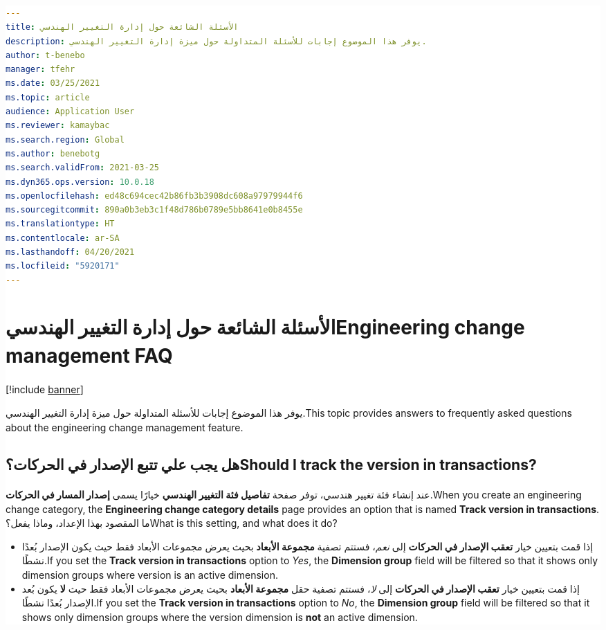 ```yaml
---
title: الأسئلة الشائعة حول إدارة التغيير الهندسي
description: يوفر هذا الموضوع إجابات للأسئلة المتداولة حول ميزة إدارة التغيير الهندسي.
author: t-benebo
manager: tfehr
ms.date: 03/25/2021
ms.topic: article
audience: Application User
ms.reviewer: kamaybac
ms.search.region: Global
ms.author: benebotg
ms.search.validFrom: 2021-03-25
ms.dyn365.ops.version: 10.0.18
ms.openlocfilehash: ed48c694cec42b86fb3b3908dc608a97979944f6
ms.sourcegitcommit: 890a0b3eb3c1f48d786b0789e5bb8641e0b8455e
ms.translationtype: HT
ms.contentlocale: ar-SA
ms.lasthandoff: 04/20/2021
ms.locfileid: "5920171"
---
```

# <a name="engineering-change-management-faq"></a><span data-ttu-id="5c3b4-103">الأسئلة الشائعة حول إدارة التغيير الهندسي</span><span class="sxs-lookup"><span data-stu-id="5c3b4-103">Engineering change management FAQ</span></span>

[!include [banner](../includes/banner.md)]

<span data-ttu-id="5c3b4-104">يوفر هذا الموضوع إجابات للأسئلة المتداولة حول ميزة إدارة التغيير الهندسي.</span><span class="sxs-lookup"><span data-stu-id="5c3b4-104">This topic provides answers to frequently asked questions about the engineering change management feature.</span></span>

## <a name="should-i-track-the-version-in-transactions"></a><span data-ttu-id="5c3b4-105">هل يجب علي تتبع الإصدار في الحركات؟</span><span class="sxs-lookup"><span data-stu-id="5c3b4-105">Should I track the version in transactions?</span></span>

<span data-ttu-id="5c3b4-106">عند إنشاء فئة تغيير هندسي، توفر صفحة **تفاصيل فئة التغيير الهندسي** خيارًا يسمى **إصدار المسار في الحركات**.</span><span class="sxs-lookup"><span data-stu-id="5c3b4-106">When you create an engineering change category, the **Engineering change category details** page provides an option that is named **Track version in transactions**.</span></span> <span data-ttu-id="5c3b4-107">ما المقصود بهذا الإعداد، وماذا يفعل؟</span><span class="sxs-lookup"><span data-stu-id="5c3b4-107">What is this setting, and what does it do?</span></span>

- <span data-ttu-id="5c3b4-108">إذا قمت بتعيين خيار **تعقب الإصدار في الحركات** إلى *نعم*، فستتم تصفية **مجموعة الأبعاد** بحيث يعرض مجموعات الأبعاد فقط حيث يكون الإصدار بُعدًا نشطًا.</span><span class="sxs-lookup"><span data-stu-id="5c3b4-108">If you set the **Track version in transactions** option to *Yes*, the **Dimension group** field will be filtered so that it shows only dimension groups where version is an active dimension.</span></span>
- <span data-ttu-id="5c3b4-109">إذا قمت بتعيين خيار **تعقب الإصدار في الحركات** إلى *لا*، فستتم تصفية حقل **مجموعة الأبعاد** بحيث يعرض مجموعات الأبعاد فقط حيث **لا** يكون بُعد الإصدار بُعدًا نشطًا.</span><span class="sxs-lookup"><span data-stu-id="5c3b4-109">If you set the **Track version in transactions** option to *No*, the **Dimension group** field will be filtered so that it shows only dimension groups where the version dimension is **not** an active dimension.</span></span>
